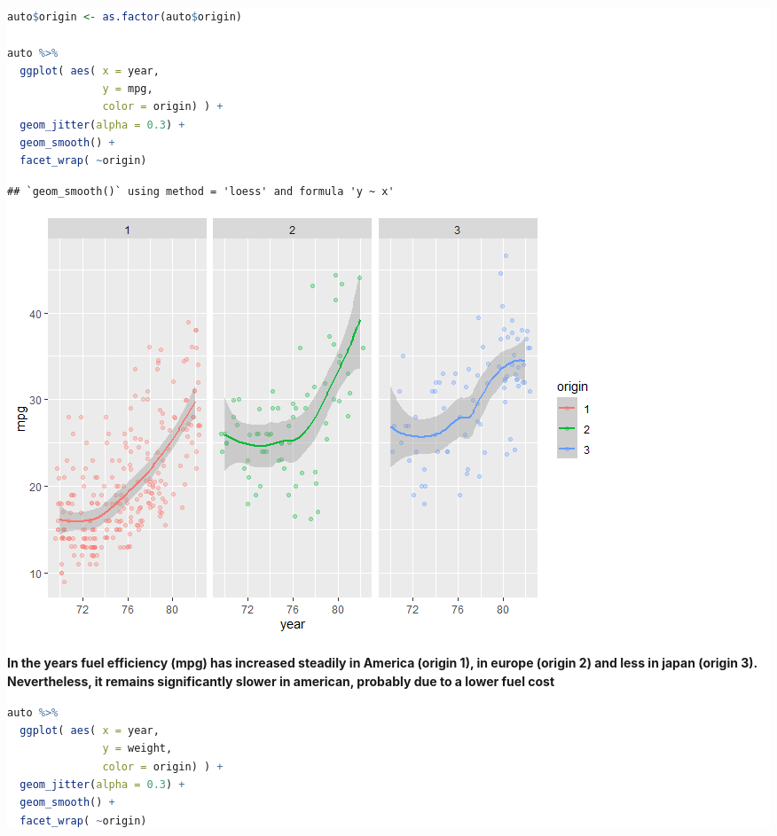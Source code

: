 
```r
auto$origin <- as.factor(auto$origin)

auto %>% 
  ggplot( aes( x = year,
               y = mpg,
               color = origin) ) +
  geom_jitter(alpha = 0.3) + 
  geom_smooth() +
  facet_wrap( ~origin)
```

```
## `geom_smooth()` using method = 'loess' and formula 'y ~ x'
```

![](chapter_1_files/figure-html/unnamed-chunk-18-1.png)

**In the years fuel efficiency (mpg) has increased steadily in America (origin 1), in europe (origin 2) and less in japan (origin 3). Nevertheless, it remains significantly slower in american, probably due to a lower fuel cost**


```r
auto %>% 
  ggplot( aes( x = year,
               y = weight,
               color = origin) ) +
  geom_jitter(alpha = 0.3) + 
  geom_smooth() +
  facet_wrap( ~origin)
```
